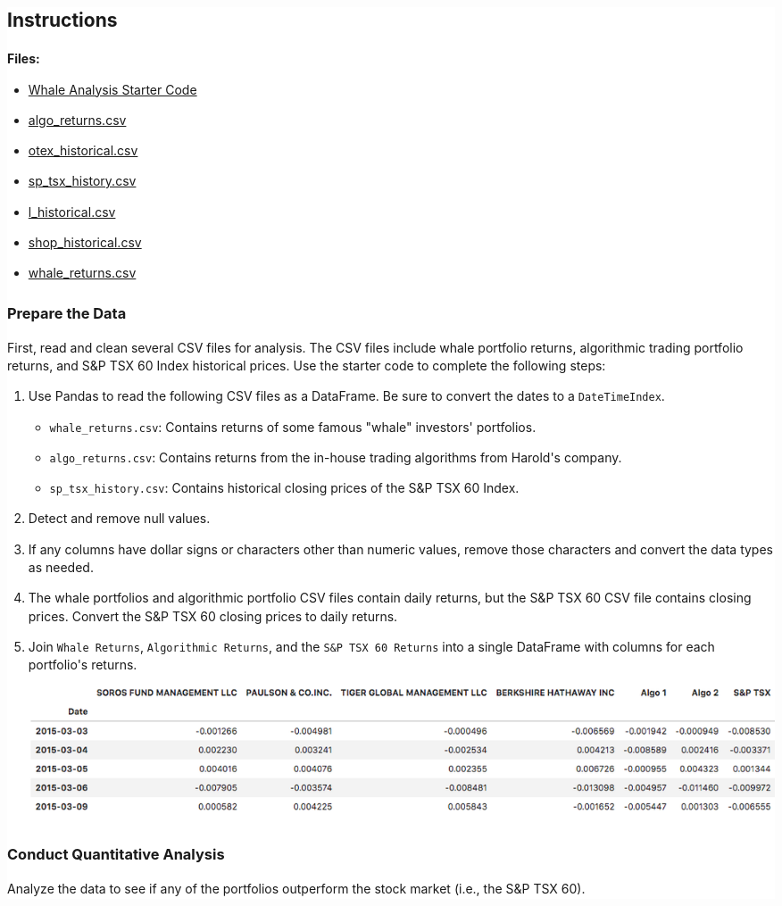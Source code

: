 
## Instructions

**Files:**

* [Whale Analysis Starter Code](Starter_Code/whale_analysis.ipynb)

* [algo_returns.csv](Starter_Code/Resources/algo_returns.csv)

* [otex_historical.csv](Starter_Code/Resources/otex_historical.csv)

* [sp_tsx_history.csv](Starter_Code/Resources/sp_tsx_history.csv)

* [l_historical.csv](Starter_Code/Resources/l_historical.csv)

* [shop_historical.csv](Starter_Code/Resources/shop_historical.csv)

* [whale_returns.csv](Starter_Code/Resources/whale_returns.csv)

### Prepare the Data

First, read and clean several CSV files for analysis. The CSV files include whale portfolio returns, algorithmic trading portfolio returns, and S&P TSX 60 Index historical prices. Use the starter code to complete the following steps:

1. Use Pandas to read the following CSV files as a DataFrame. Be sure to convert the dates to a `DateTimeIndex`.

    * `whale_returns.csv`: Contains returns of some famous "whale" investors' portfolios.

    * `algo_returns.csv`: Contains returns from the in-house trading algorithms from Harold's company.

    * `sp_tsx_history.csv`: Contains historical closing prices of the S&P TSX 60 Index.

2. Detect and remove null values.

3. If any columns have dollar signs or characters other than numeric values, remove those characters and convert the data types as needed.

4. The whale portfolios and algorithmic portfolio CSV files contain daily returns, but the S&P TSX 60 CSV file contains closing prices. Convert the S&P TSX 60 closing prices to daily returns.

5. Join `Whale Returns`, `Algorithmic Returns`, and the `S&P TSX 60 Returns` into a single DataFrame with columns for each portfolio's returns.

    ![returns-dataframe.png](Images/returns-dataframe.png)

### Conduct Quantitative Analysis

Analyze the data to see if any of the portfolios outperform the stock market (i.e., the S&P TSX 60).
